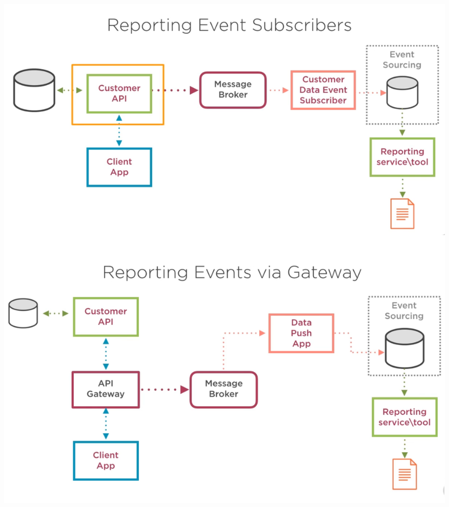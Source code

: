 ![alt text](img/reporting-events.png "Reporting Events")

![alt text](img/reporting-gateway.png "Reporting Gateway")
